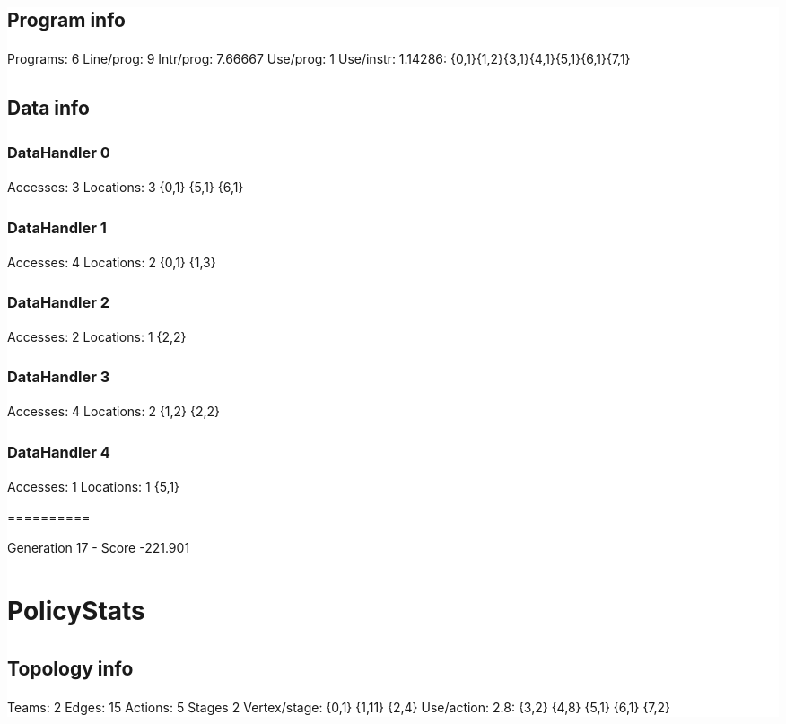 ## Program info
Programs:	6
Line/prog:	9
Intr/prog:	7.66667
Use/prog:	1
Use/instr:	1.14286: {0,1}{1,2}{3,1}{4,1}{5,1}{6,1}{7,1}

## Data info

### DataHandler 0
Accesses:	3
Locations:	3
{0,1} {5,1} {6,1} 

### DataHandler 1
Accesses:	4
Locations:	2
{0,1} {1,3} 

### DataHandler 2
Accesses:	2
Locations:	1
{2,2} 

### DataHandler 3
Accesses:	4
Locations:	2
{1,2} {2,2} 

### DataHandler 4
Accesses:	1
Locations:	1
{5,1} 


==========

Generation 17 - Score -221.901

# PolicyStats
## Topology info
Teams:		2
Edges:		15
Actions:	5
Stages		2
Vertex/stage:	{0,1} {1,11} {2,4} 
Use/action:	2.8: {3,2} {4,8} {5,1} {6,1} {7,2} 
